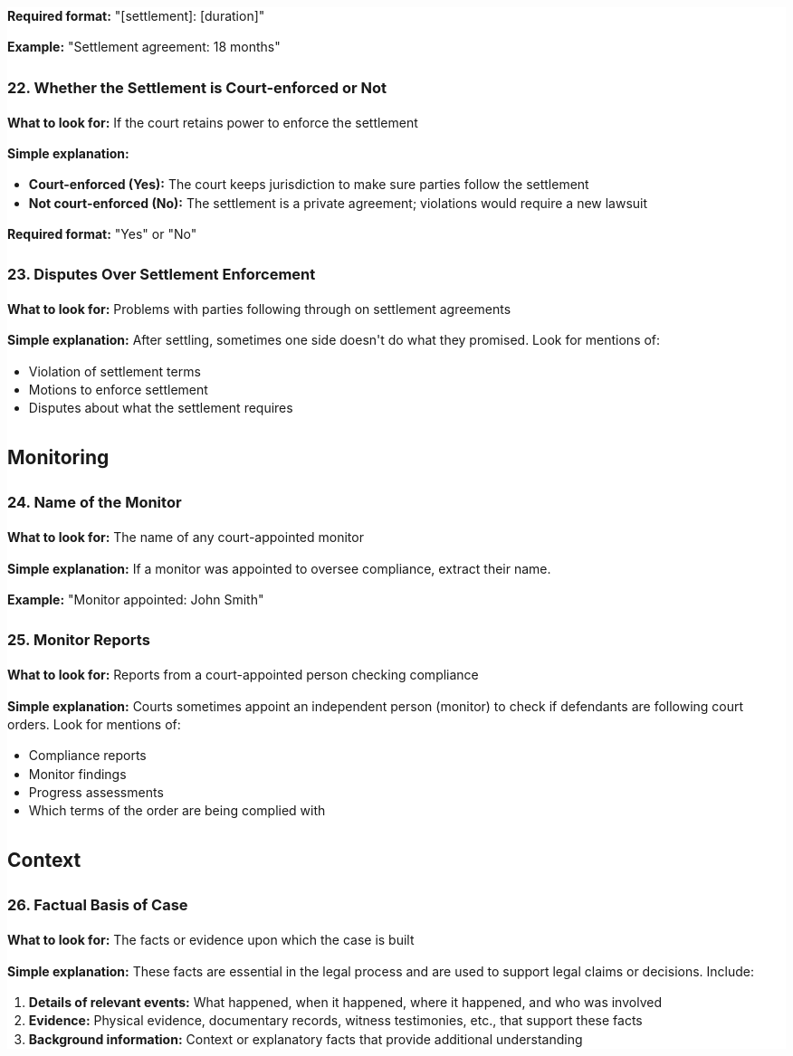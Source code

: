 **Required format:** "[settlement]: [duration]"

**Example:** "Settlement agreement: 18 months"

### 22. Whether the Settlement is Court-enforced or Not

**What to look for:** If the court retains power to enforce the settlement

**Simple explanation:** 
- **Court-enforced (Yes):** The court keeps jurisdiction to make sure parties follow the settlement
- **Not court-enforced (No):** The settlement is a private agreement; violations would require a new lawsuit

**Required format:** "Yes" or "No"

### 23. Disputes Over Settlement Enforcement

**What to look for:** Problems with parties following through on settlement agreements

**Simple explanation:** After settling, sometimes one side doesn't do what they promised. Look for mentions of:
- Violation of settlement terms
- Motions to enforce settlement
- Disputes about what the settlement requires

## Monitoring

### 24. Name of the Monitor

**What to look for:** The name of any court-appointed monitor

**Simple explanation:** If a monitor was appointed to oversee compliance, extract their name.

**Example:** "Monitor appointed: John Smith"

### 25. Monitor Reports

**What to look for:** Reports from a court-appointed person checking compliance

**Simple explanation:** Courts sometimes appoint an independent person (monitor) to check if defendants are following court orders. Look for mentions of:
- Compliance reports
- Monitor findings
- Progress assessments
- Which terms of the order are being complied with

## Context

### 26. Factual Basis of Case

**What to look for:** The facts or evidence upon which the case is built

**Simple explanation:** These facts are essential in the legal process and are used to support legal claims or decisions. Include:
1. **Details of relevant events:** What happened, when it happened, where it happened, and who was involved
2. **Evidence:** Physical evidence, documentary records, witness testimonies, etc., that support these facts
3. **Background information:** Context or explanatory facts that provide additional understanding
